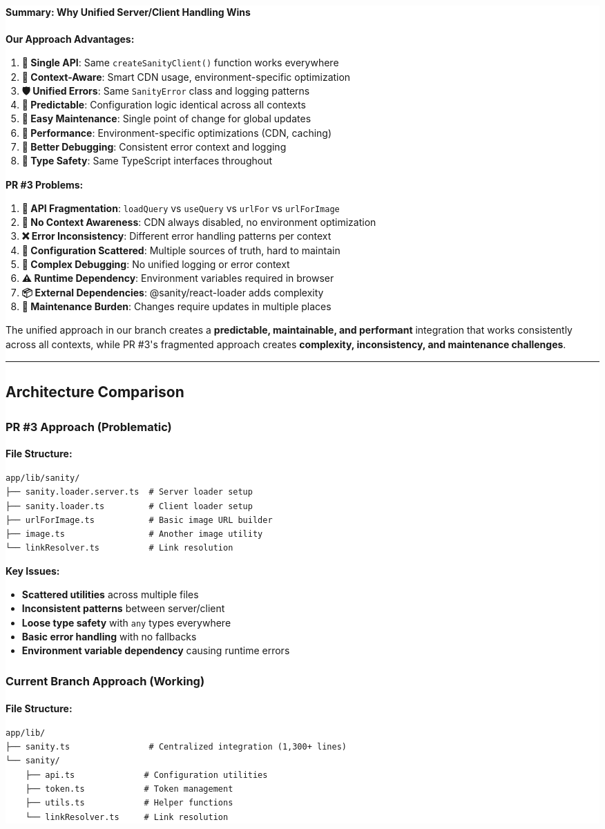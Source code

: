 #### Summary: Why Unified Server/Client Handling Wins

**Our Approach Advantages:**
1. **🎯 Single API**: Same `createSanityClient()` function works everywhere
2. **🧠 Context-Aware**: Smart CDN usage, environment-specific optimization
3. **🛡️ Unified Errors**: Same `SanityError` class and logging patterns
4. **📐 Predictable**: Configuration logic identical across all contexts
5. **🔧 Easy Maintenance**: Single point of change for global updates
6. **🚀 Performance**: Environment-specific optimizations (CDN, caching)
7. **🐛 Better Debugging**: Consistent error context and logging
8. **📝 Type Safety**: Same TypeScript interfaces throughout

**PR #3 Problems:**
1. **🔀 API Fragmentation**: `loadQuery` vs `useQuery` vs `urlFor` vs `urlForImage`
2. **🐌 No Context Awareness**: CDN always disabled, no environment optimization
3. **❌ Error Inconsistency**: Different error handling patterns per context
4. **🔄 Configuration Scattered**: Multiple sources of truth, hard to maintain
5. **🐛 Complex Debugging**: No unified logging or error context
6. **⚠️ Runtime Dependency**: Environment variables required in browser
7. **📦 External Dependencies**: @sanity/react-loader adds complexity
8. **🔧 Maintenance Burden**: Changes require updates in multiple places

The unified approach in our branch creates a **predictable, maintainable, and performant** integration that works consistently across all contexts, while PR #3's fragmented approach creates **complexity, inconsistency, and maintenance challenges**.

---

## Architecture Comparison

### PR #3 Approach (Problematic)

**File Structure:**
```
app/lib/sanity/
├── sanity.loader.server.ts  # Server loader setup
├── sanity.loader.ts         # Client loader setup  
├── urlForImage.ts           # Basic image URL builder
├── image.ts                 # Another image utility
└── linkResolver.ts          # Link resolution
```

**Key Issues:**
- **Scattered utilities** across multiple files
- **Inconsistent patterns** between server/client
- **Loose type safety** with `any` types everywhere
- **Basic error handling** with no fallbacks
- **Environment variable dependency** causing runtime errors

### Current Branch Approach (Working)

**File Structure:**
```
app/lib/
├── sanity.ts                # Centralized integration (1,300+ lines)
└── sanity/
    ├── api.ts              # Configuration utilities
    ├── token.ts            # Token management
    ├── utils.ts            # Helper functions
    └── linkResolver.ts     # Link resolution
```
